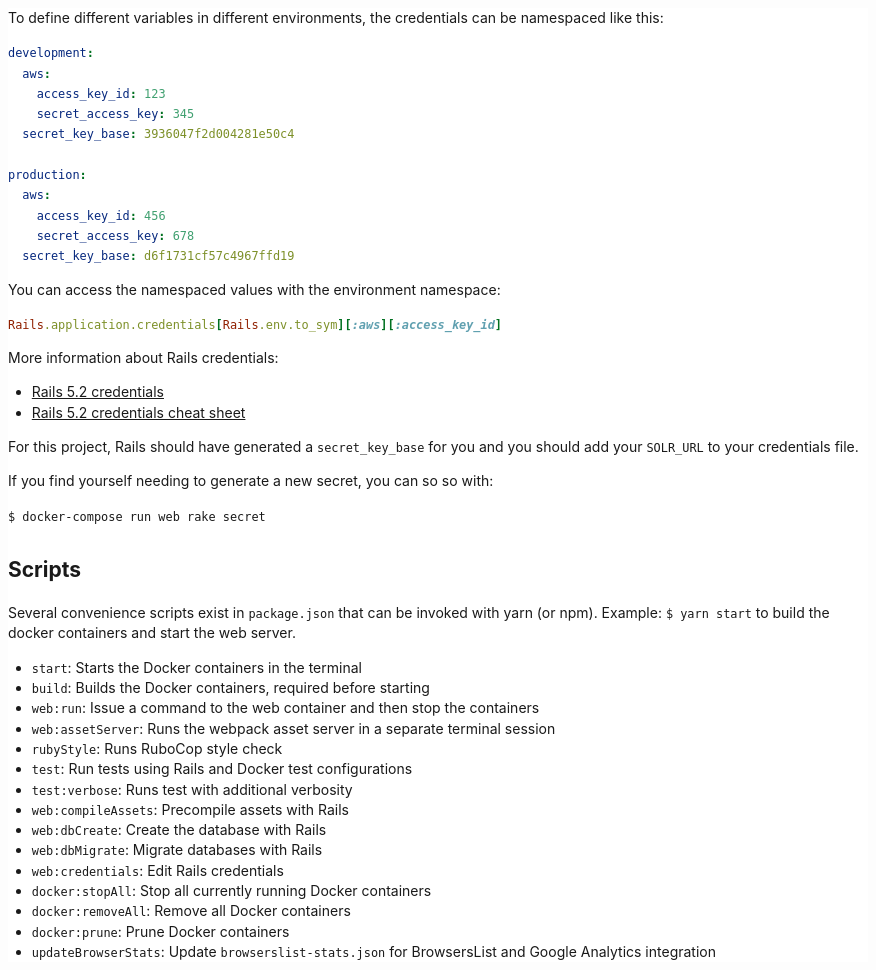 To define different variables in different environments, the credentials can be
namespaced like this:

```yaml
development:
  aws:
    access_key_id: 123
    secret_access_key: 345
  secret_key_base: 3936047f2d004281e50c4

production:
  aws:
    access_key_id: 456
    secret_access_key: 678
  secret_key_base: d6f1731cf57c4967ffd19
```

You can access the namespaced values with the environment namespace:

```ruby
Rails.application.credentials[Rails.env.to_sym][:aws][:access_key_id]
```

More information about Rails credentials:
- [Rails 5.2 credentials](https://medium.com/cedarcode/rails-5-2-credentials-9b3324851336)
- [Rails 5.2 credentials cheat sheet](https://blog.eq8.eu/til/rails-52-credentials-tricks.html)

For this project, Rails should have generated a `secret_key_base` for you and you should add your 
`SOLR_URL` to your credentials file.

If you find yourself needing to generate a new secret, you can so so with:

```console
$ docker-compose run web rake secret
```

## Scripts

Several convenience scripts exist in `package.json` that can be invoked with yarn (or npm).
Example: `$ yarn start` to build the docker containers and start the web server.

- `start`: Starts the Docker containers in the terminal
- `build`: Builds the Docker containers, required before starting
- `web:run`: Issue a command to the web container and then stop the containers
- `web:assetServer`: Runs the webpack asset server in a separate terminal session
- `rubyStyle`: Runs RuboCop style check
- `test`: Run tests using Rails and Docker test configurations
- `test:verbose`: Runs test with additional verbosity
- `web:compileAssets`: Precompile assets with Rails
- `web:dbCreate`: Create the database with Rails
- `web:dbMigrate`: Migrate databases with Rails
- `web:credentials`: Edit Rails credentials
- `docker:stopAll`: Stop all currently running Docker containers
- `docker:removeAll`: Remove all Docker containers
- `docker:prune`: Prune Docker containers
- `updateBrowserStats`: Update `browserslist-stats.json` for BrowsersList and Google Analytics integration
